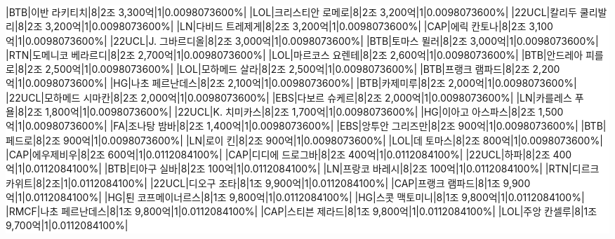 |BTB|이반 라키티치|8|2조 3,300억|1|0.0098073600%|
|LOL|크리스티안 로메로|8|2조 3,200억|1|0.0098073600%|
|22UCL|칼리두 쿨리발리|8|2조 3,200억|1|0.0098073600%|
|LN|다비드 트레제게|8|2조 3,200억|1|0.0098073600%|
|CAP|에릭 칸토나|8|2조 3,100억|1|0.0098073600%|
|22UCL|J. 그바르디올|8|2조 3,000억|1|0.0098073600%|
|BTB|토마스 뮐러|8|2조 3,000억|1|0.0098073600%|
|RTN|도메니코 베라르디|8|2조 2,700억|1|0.0098073600%|
|LOL|마르코스 요렌테|8|2조 2,600억|1|0.0098073600%|
|BTB|안드레아 피를로|8|2조 2,500억|1|0.0098073600%|
|LOL|모하메드 살라|8|2조 2,500억|1|0.0098073600%|
|BTB|프랭크 램파드|8|2조 2,200억|1|0.0098073600%|
|HG|나초 페르난데스|8|2조 2,100억|1|0.0098073600%|
|BTB|카제미루|8|2조 2,000억|1|0.0098073600%|
|22UCL|모하메드 시마칸|8|2조 2,000억|1|0.0098073600%|
|EBS|다보르 슈케르|8|2조 2,000억|1|0.0098073600%|
|LN|카를레스 푸욜|8|2조 1,800억|1|0.0098073600%|
|22UCL|K. 치미카스|8|2조 1,700억|1|0.0098073600%|
|HG|이아고 아스파스|8|2조 1,500억|1|0.0098073600%|
|FA|조나탕 밤바|8|2조 1,400억|1|0.0098073600%|
|EBS|앙투안 그리즈만|8|2조 900억|1|0.0098073600%|
|BTB|페드로|8|2조 900억|1|0.0098073600%|
|LN|로이 킨|8|2조 900억|1|0.0098073600%|
|LOL|데 토마스|8|2조 800억|1|0.0098073600%|
|CAP|에우제비우|8|2조 600억|1|0.0112084100%|
|CAP|디디에 드로그바|8|2조 400억|1|0.0112084100%|
|22UCL|하파|8|2조 400억|1|0.0112084100%|
|BTB|티아구 실바|8|2조 100억|1|0.0112084100%|
|LN|프랑코 바레시|8|2조 100억|1|0.0112084100%|
|RTN|디르크 카위트|8|2조|1|0.0112084100%|
|22UCL|디오구 조타|8|1조 9,900억|1|0.0112084100%|
|CAP|프랭크 램파드|8|1조 9,900억|1|0.0112084100%|
|HG|퇸 코프메이너르스|8|1조 9,800억|1|0.0112084100%|
|HG|스콧 맥토미니|8|1조 9,800억|1|0.0112084100%|
|RMCF|나초 페르난데스|8|1조 9,800억|1|0.0112084100%|
|CAP|스티븐 제라드|8|1조 9,800억|1|0.0112084100%|
|LOL|주앙 칸셀루|8|1조 9,700억|1|0.0112084100%|